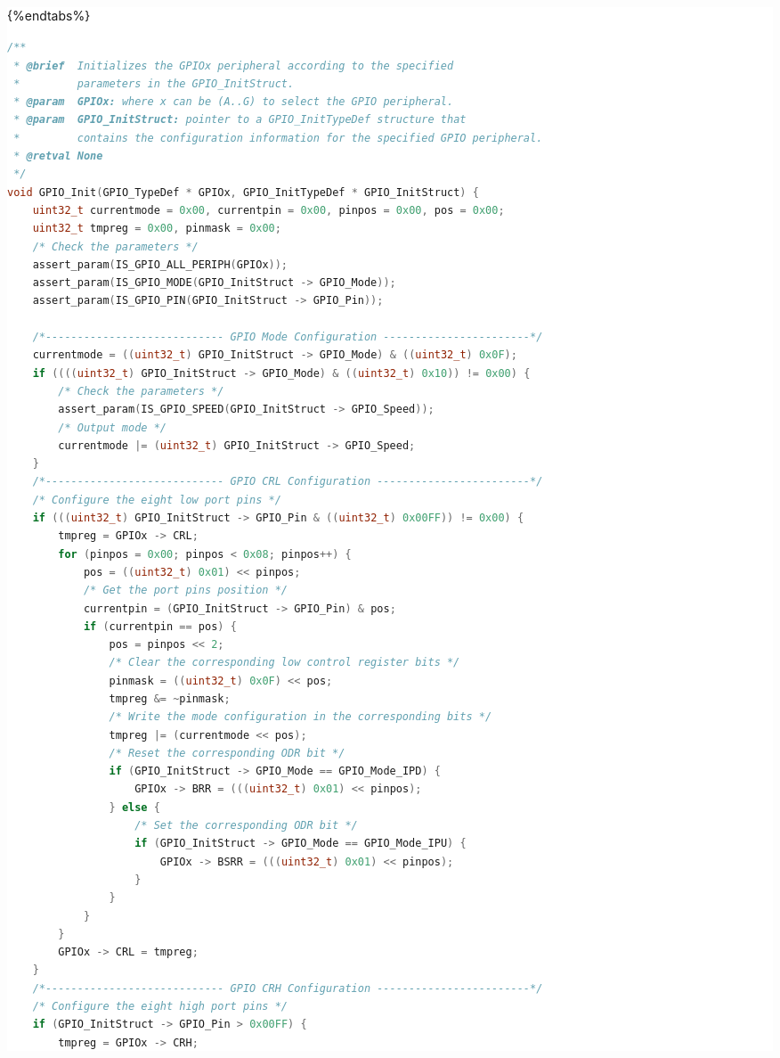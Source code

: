 

{%endtabs%}

 







```c
/**
 * @brief  Initializes the GPIOx peripheral according to the specified
 *         parameters in the GPIO_InitStruct.
 * @param  GPIOx: where x can be (A..G) to select the GPIO peripheral.
 * @param  GPIO_InitStruct: pointer to a GPIO_InitTypeDef structure that
 *         contains the configuration information for the specified GPIO peripheral.
 * @retval None
 */
void GPIO_Init(GPIO_TypeDef * GPIOx, GPIO_InitTypeDef * GPIO_InitStruct) {
    uint32_t currentmode = 0x00, currentpin = 0x00, pinpos = 0x00, pos = 0x00;
    uint32_t tmpreg = 0x00, pinmask = 0x00;
    /* Check the parameters */
    assert_param(IS_GPIO_ALL_PERIPH(GPIOx));
    assert_param(IS_GPIO_MODE(GPIO_InitStruct -> GPIO_Mode));
    assert_param(IS_GPIO_PIN(GPIO_InitStruct -> GPIO_Pin));

    /*---------------------------- GPIO Mode Configuration -----------------------*/
    currentmode = ((uint32_t) GPIO_InitStruct -> GPIO_Mode) & ((uint32_t) 0x0F);
    if ((((uint32_t) GPIO_InitStruct -> GPIO_Mode) & ((uint32_t) 0x10)) != 0x00) {
        /* Check the parameters */
        assert_param(IS_GPIO_SPEED(GPIO_InitStruct -> GPIO_Speed));
        /* Output mode */
        currentmode |= (uint32_t) GPIO_InitStruct -> GPIO_Speed;
    }
    /*---------------------------- GPIO CRL Configuration ------------------------*/
    /* Configure the eight low port pins */
    if (((uint32_t) GPIO_InitStruct -> GPIO_Pin & ((uint32_t) 0x00FF)) != 0x00) {
        tmpreg = GPIOx -> CRL;
        for (pinpos = 0x00; pinpos < 0x08; pinpos++) {
            pos = ((uint32_t) 0x01) << pinpos;
            /* Get the port pins position */
            currentpin = (GPIO_InitStruct -> GPIO_Pin) & pos;
            if (currentpin == pos) {
                pos = pinpos << 2;
                /* Clear the corresponding low control register bits */
                pinmask = ((uint32_t) 0x0F) << pos;
                tmpreg &= ~pinmask;
                /* Write the mode configuration in the corresponding bits */
                tmpreg |= (currentmode << pos);
                /* Reset the corresponding ODR bit */
                if (GPIO_InitStruct -> GPIO_Mode == GPIO_Mode_IPD) {
                    GPIOx -> BRR = (((uint32_t) 0x01) << pinpos);
                } else {
                    /* Set the corresponding ODR bit */
                    if (GPIO_InitStruct -> GPIO_Mode == GPIO_Mode_IPU) {
                        GPIOx -> BSRR = (((uint32_t) 0x01) << pinpos);
                    }
                }
            }
        }
        GPIOx -> CRL = tmpreg;
    }
    /*---------------------------- GPIO CRH Configuration ------------------------*/
    /* Configure the eight high port pins */
    if (GPIO_InitStruct -> GPIO_Pin > 0x00FF) {
        tmpreg = GPIOx -> CRH;
```